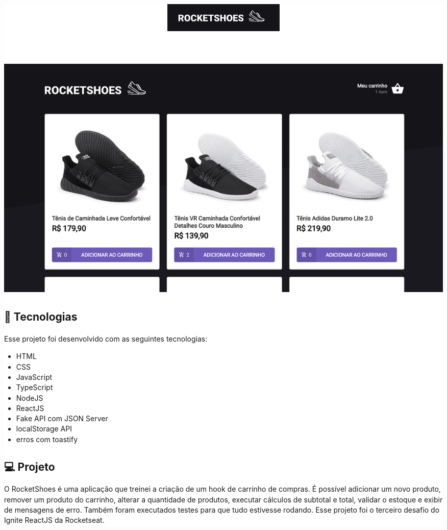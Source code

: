 <h1 align="center">
  <img alt="RocketShoes" title="RocketShoes" src="public/rocketshoes logo.png" width="220px" />
</h1>

<br>

<p align="center">
  <img alt="RocketShoes layout" src="public/rocketshoes layout.png" width="100%">
</p>

## 🚀 Tecnologias

Esse projeto foi desenvolvido com as seguintes tecnologias:

- HTML
- CSS
- JavaScript
- TypeScript
- NodeJS
- ReactJS
- Fake API com JSON Server
- localStorage API
- erros com toastify

## 💻 Projeto

O RocketShoes é uma aplicação que treinei a criação de um hook de carrinho de compras. É possível adicionar um novo produto, remover um produto do carrinho, alterar a quantidade de produtos, executar cálculos de subtotal e total, validar o estoque e exibir de mensagens de erro. Também foram executados testes para que tudo estivesse rodando. Esse projeto foi o terceiro desafio do Ignite ReactJS da Rocketseat.
